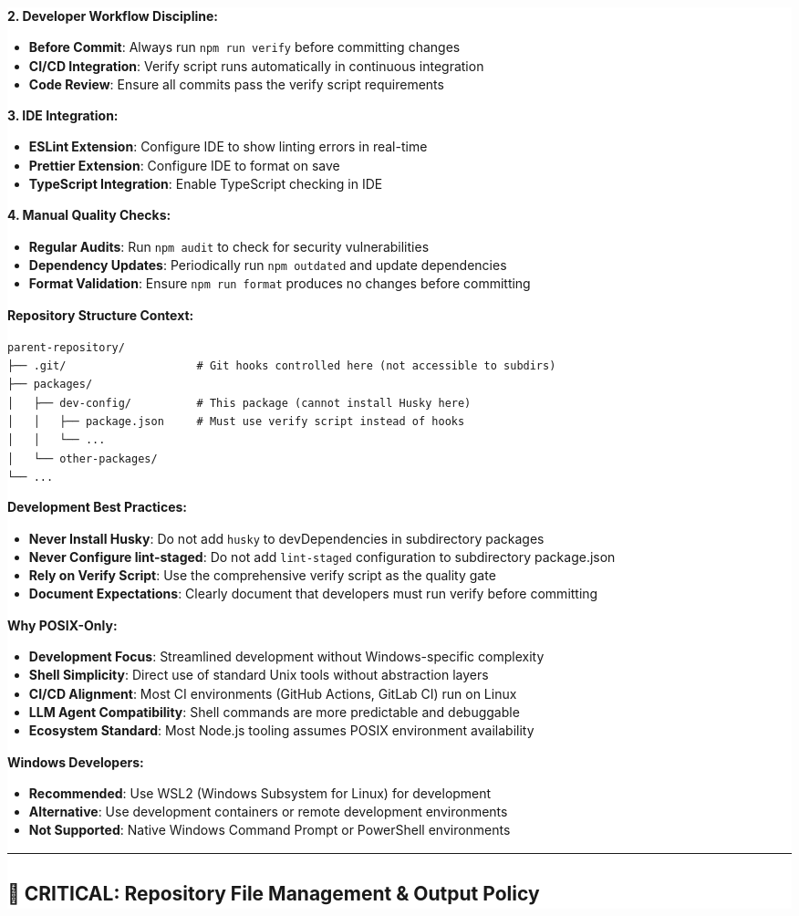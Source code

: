 **2. Developer Workflow Discipline:**

- **Before Commit**: Always run `npm run verify` before committing changes
- **CI/CD Integration**: Verify script runs automatically in continuous integration
- **Code Review**: Ensure all commits pass the verify script requirements

**3. IDE Integration:**

- **ESLint Extension**: Configure IDE to show linting errors in real-time
- **Prettier Extension**: Configure IDE to format on save
- **TypeScript Integration**: Enable TypeScript checking in IDE

**4. Manual Quality Checks:**

- **Regular Audits**: Run `npm audit` to check for security vulnerabilities
- **Dependency Updates**: Periodically run `npm outdated` and update dependencies
- **Format Validation**: Ensure `npm run format` produces no changes before committing

**Repository Structure Context:**

```
parent-repository/
├── .git/                    # Git hooks controlled here (not accessible to subdirs)
├── packages/
│   ├── dev-config/          # This package (cannot install Husky here)
│   │   ├── package.json     # Must use verify script instead of hooks
│   │   └── ...
│   └── other-packages/
└── ...
```

**Development Best Practices:**

- **Never Install Husky**: Do not add `husky` to devDependencies in subdirectory packages
- **Never Configure lint-staged**: Do not add `lint-staged` configuration to subdirectory package.json
- **Rely on Verify Script**: Use the comprehensive verify script as the quality gate
- **Document Expectations**: Clearly document that developers must run verify before committing

**Why POSIX-Only:**

- **Development Focus**: Streamlined development without Windows-specific complexity
- **Shell Simplicity**: Direct use of standard Unix tools without abstraction layers
- **CI/CD Alignment**: Most CI environments (GitHub Actions, GitLab CI) run on Linux
- **LLM Agent Compatibility**: Shell commands are more predictable and debuggable
- **Ecosystem Standard**: Most Node.js tooling assumes POSIX environment availability

**Windows Developers:**

- **Recommended**: Use WSL2 (Windows Subsystem for Linux) for development
- **Alternative**: Use development containers or remote development environments
- **Not Supported**: Native Windows Command Prompt or PowerShell environments

---

## 🚨 **CRITICAL: Repository File Management & Output Policy**
